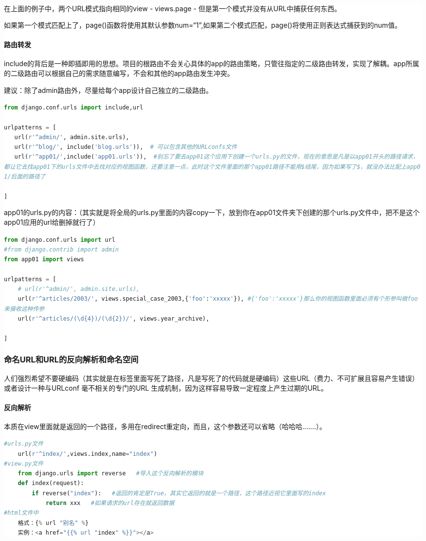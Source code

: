 在上面的例子中，两个URL模式指向相同的view - views.page - 但是第一个模式并没有从URL中捕获任何东西。

如果第一个模式匹配上了，page()函数将使用其默认参数num=“1”,如果第二个模式匹配，page()将使用正则表达式捕获到的num值。

#### 路由转发

include的背后是一种即插即用的思想。项目的根路由不会关心具体的app的路由策略，只管往指定的二级路由转发，实现了解耦。app所属的二级路由可以根据自己的需求随意编写，不会和其他的app路由发生冲突。

建议：除了admin路由外，尽量给每个app设计自己独立的二级路由。

```python
from django.conf.urls import include,url

urlpatterns = [
   url(r'^admin/', admin.site.urls),
   url(r'^blog/', include('blog.urls')),  # 可以包含其他的URLconfs文件
   url(r'^app01/',include('app01.urls')),  #别忘了要去app01这个应用下创建一个urls.py的文件，现在的意思是凡是以app01开头的路径请求，都让它去找app01下的urls文件中去找对应的视图函数，还要注意一点，此时这个文件里面的那个app01路径不能用$结尾，因为如果写了$，就没办法比配上app01/后面的路径了

]
```

app01的urls.py的内容：（其实就是将全局的urls.py里面的内容copy一下，放到你在app01文件夹下创建的那个urls.py文件中，把不是这个app01应用的url给删掉就行了）

```python
from django.conf.urls import url
#from django.contrib import admin
from app01 import views

urlpatterns = [
    # url(r'^admin/', admin.site.urls),
    url(r'^articles/2003/', views.special_case_2003,{'foo':'xxxxx'}), #{'foo':'xxxxx'}那么你的视图函数里面必须有个形参叫做foo来接收这种传参
    url(r'^articles/(\d{4})/(\d{2})/', views.year_archive),

]
```

### 命名URL和URL的反向解析和命名空间

人们强烈希望不要硬编码（其实就是在标签里面写死了路径，凡是写死了的代码就是硬编码）这些URL（费力、不可扩展且容易产生错误）或者设计一种与URLconf 毫不相关的专门的URL 生成机制，因为这样容易导致一定程度上产生过期的URL。

#### 反向解析

本质在view里面就是返回的一个路径，多用在redirect重定向，而且，这个参数还可以省略（哈哈哈.......）。

```python
#urls.py文件
	url(r'^index/',views.index,name="index")
#view.py文件
	from django.urls import reverse   #导入这个反向解析的模块
	def index(request):
		if reverse("index"):   #返回的肯定是True，其实它返回的就是一个路径，这个路径近视它里面写的index
			return xxx   #如果请求的url存在就返回数据
#html文件中
	格式：{% url "别名" %}
	实例：<a href="{{% url "index" %}}"></a>
```
